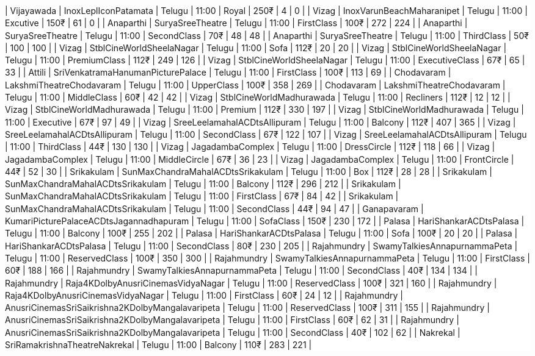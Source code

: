 | Vijayawada       | InoxLeplIconPatamata                                 | Telugu   | 11:00 | Royal           |  250₹ |        4 |      0 |
| Vizag            | InoxVarunBeachMaharanipet                            | Telugu   | 11:00 | Excutive        |  150₹ |       61 |      0 |
| Anaparthi        | SuryaSreeTheatre                                     | Telugu   | 11:00 | FirstClass      |  100₹ |      272 |    224 |
| Anaparthi        | SuryaSreeTheatre                                     | Telugu   | 11:00 | SecondClass     |   70₹ |       48 |     48 |
| Anaparthi        | SuryaSreeTheatre                                     | Telugu   | 11:00 | ThirdClass      |   50₹ |      100 |    100 |
| Vizag            | StblCineWorldSheelaNagar                             | Telugu   | 11:00 | Sofa            |  112₹ |       20 |     20 |
| Vizag            | StblCineWorldSheelaNagar                             | Telugu   | 11:00 | PremiumClass    |  112₹ |      249 |    126 |
| Vizag            | StblCineWorldSheelaNagar                             | Telugu   | 11:00 | ExecutiveClass  |   67₹ |       65 |     33 |
| Attili           | SriVenkatramaHanumanPicturePalace                    | Telugu   | 11:00 | FirstClass      |  100₹ |      113 |     69 |
| Chodavaram       | LakshmiTheatreChodavaram                             | Telugu   | 11:00 | UpperClass      |  100₹ |      358 |    269 |
| Chodavaram       | LakshmiTheatreChodavaram                             | Telugu   | 11:00 | MiddleClass     |   60₹ |       42 |     42 |
| Vizag            | StblCineWorldMadhurawada                             | Telugu   | 11:00 | Recliners       |  112₹ |       12 |     12 |
| Vizag            | StblCineWorldMadhurawada                             | Telugu   | 11:00 | Premium         |  112₹ |      330 |    197 |
| Vizag            | StblCineWorldMadhurawada                             | Telugu   | 11:00 | Executive       |   67₹ |       97 |     49 |
| Vizag            | SreeLeelamahalACDtsAllipuram                         | Telugu   | 11:00 | Balcony         |  112₹ |      407 |    365 |
| Vizag            | SreeLeelamahalACDtsAllipuram                         | Telugu   | 11:00 | SecondClass     |   67₹ |      122 |    107 |
| Vizag            | SreeLeelamahalACDtsAllipuram                         | Telugu   | 11:00 | ThirdClass      |   44₹ |      130 |    130 |
| Vizag            | JagadambaComplex                                     | Telugu   | 11:00 | DressCircle     |  112₹ |      118 |     66 |
| Vizag            | JagadambaComplex                                     | Telugu   | 11:00 | MiddleCircle    |   67₹ |       36 |     23 |
| Vizag            | JagadambaComplex                                     | Telugu   | 11:00 | FrontCircle     |   44₹ |       52 |     30 |
| Srikakulam       | SunMaxChandraMahalACDtsSrikakulam                    | Telugu   | 11:00 | Box             |  112₹ |       28 |     28 |
| Srikakulam       | SunMaxChandraMahalACDtsSrikakulam                    | Telugu   | 11:00 | Balcony         |  112₹ |      296 |    212 |
| Srikakulam       | SunMaxChandraMahalACDtsSrikakulam                    | Telugu   | 11:00 | FirstClass      |   67₹ |       84 |     42 |
| Srikakulam       | SunMaxChandraMahalACDtsSrikakulam                    | Telugu   | 11:00 | SecondClass     |   44₹ |       94 |     47 |
| Ganapavaram      | KumariPicturePalaceACDtsJagannadhapuram              | Telugu   | 11:00 | SofaClass       |  150₹ |      230 |    172 |
| Palasa           | HariShankarACDtsPalasa                               | Telugu   | 11:00 | Balcony         |  100₹ |      255 |    202 |
| Palasa           | HariShankarACDtsPalasa                               | Telugu   | 11:00 | Sofa            |  100₹ |       20 |     20 |
| Palasa           | HariShankarACDtsPalasa                               | Telugu   | 11:00 | SecondClass     |   80₹ |      230 |    205 |
| Rajahmundry      | SwamyTalkiesAnnapurnammaPeta                         | Telugu   | 11:00 | ReservedClass   |  100₹ |      350 |    300 |
| Rajahmundry      | SwamyTalkiesAnnapurnammaPeta                         | Telugu   | 11:00 | FirstClass      |   60₹ |      188 |    166 |
| Rajahmundry      | SwamyTalkiesAnnapurnammaPeta                         | Telugu   | 11:00 | SecondClass     |   40₹ |      134 |    134 |
| Rajahmundry      | Raja4KDolbyAnusriCinemasVidyaNagar                   | Telugu   | 11:00 | ReservedClass   |  100₹ |      321 |    160 |
| Rajahmundry      | Raja4KDolbyAnusriCinemasVidyaNagar                   | Telugu   | 11:00 | FirstClass      |   60₹ |       24 |     12 |
| Rajahmundry      | AnusriCinemasSriSaikrishna2KDolbyMangalavaripeta     | Telugu   | 11:00 | ReservedClass   |  100₹ |      311 |    155 |
| Rajahmundry      | AnusriCinemasSriSaikrishna2KDolbyMangalavaripeta     | Telugu   | 11:00 | FirstClass      |   60₹ |       62 |     31 |
| Rajahmundry      | AnusriCinemasSriSaikrishna2KDolbyMangalavaripeta     | Telugu   | 11:00 | SecondClass     |   40₹ |      102 |     62 |
| Nakrekal         | SriRamakrishnaTheatreNakrekal                        | Telugu   | 11:00 | Balcony         |  110₹ |      283 |    221 |